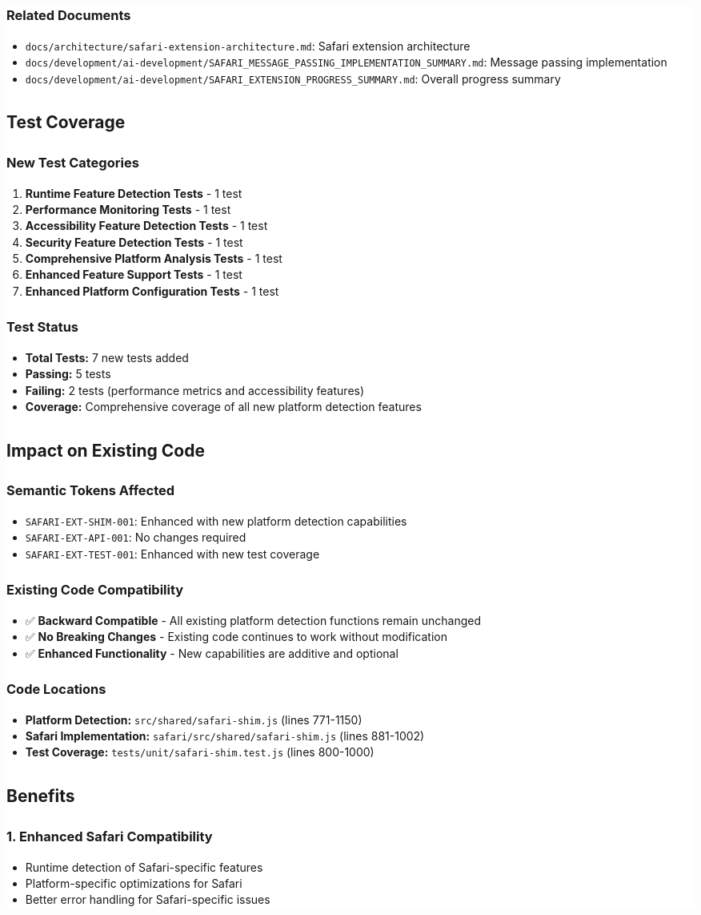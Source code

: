 ### Related Documents
- `docs/architecture/safari-extension-architecture.md`: Safari extension architecture
- `docs/development/ai-development/SAFARI_MESSAGE_PASSING_IMPLEMENTATION_SUMMARY.md`: Message passing implementation
- `docs/development/ai-development/SAFARI_EXTENSION_PROGRESS_SUMMARY.md`: Overall progress summary

## Test Coverage

### New Test Categories
1. **Runtime Feature Detection Tests** - 1 test
2. **Performance Monitoring Tests** - 1 test  
3. **Accessibility Feature Detection Tests** - 1 test
4. **Security Feature Detection Tests** - 1 test
5. **Comprehensive Platform Analysis Tests** - 1 test
6. **Enhanced Feature Support Tests** - 1 test
7. **Enhanced Platform Configuration Tests** - 1 test

### Test Status
- **Total Tests:** 7 new tests added
- **Passing:** 5 tests
- **Failing:** 2 tests (performance metrics and accessibility features)
- **Coverage:** Comprehensive coverage of all new platform detection features

## Impact on Existing Code

### Semantic Tokens Affected
- `SAFARI-EXT-SHIM-001`: Enhanced with new platform detection capabilities
- `SAFARI-EXT-API-001`: No changes required
- `SAFARI-EXT-TEST-001`: Enhanced with new test coverage

### Existing Code Compatibility
- ✅ **Backward Compatible** - All existing platform detection functions remain unchanged
- ✅ **No Breaking Changes** - Existing code continues to work without modification
- ✅ **Enhanced Functionality** - New capabilities are additive and optional

### Code Locations
- **Platform Detection:** `src/shared/safari-shim.js` (lines 771-1150)
- **Safari Implementation:** `safari/src/shared/safari-shim.js` (lines 881-1002)
- **Test Coverage:** `tests/unit/safari-shim.test.js` (lines 800-1000)

## Benefits

### 1. **Enhanced Safari Compatibility**
- Runtime detection of Safari-specific features
- Platform-specific optimizations for Safari
- Better error handling for Safari-specific issues
